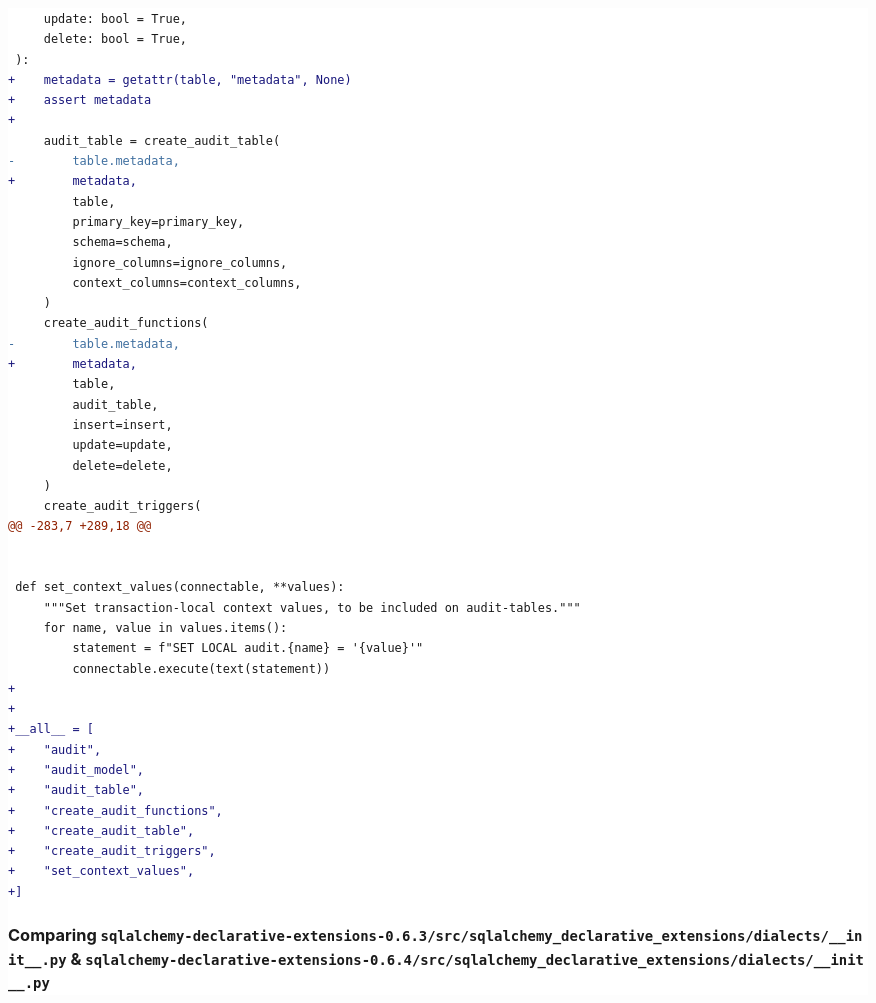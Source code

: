 ```diff
     update: bool = True,
     delete: bool = True,
 ):
+    metadata = getattr(table, "metadata", None)
+    assert metadata
+
     audit_table = create_audit_table(
-        table.metadata,
+        metadata,
         table,
         primary_key=primary_key,
         schema=schema,
         ignore_columns=ignore_columns,
         context_columns=context_columns,
     )
     create_audit_functions(
-        table.metadata,
+        metadata,
         table,
         audit_table,
         insert=insert,
         update=update,
         delete=delete,
     )
     create_audit_triggers(
@@ -283,7 +289,18 @@
 
 
 def set_context_values(connectable, **values):
     """Set transaction-local context values, to be included on audit-tables."""
     for name, value in values.items():
         statement = f"SET LOCAL audit.{name} = '{value}'"
         connectable.execute(text(statement))
+
+
+__all__ = [
+    "audit",
+    "audit_model",
+    "audit_table",
+    "create_audit_functions",
+    "create_audit_table",
+    "create_audit_triggers",
+    "set_context_values",
+]
```

### Comparing `sqlalchemy-declarative-extensions-0.6.3/src/sqlalchemy_declarative_extensions/dialects/__init__.py` & `sqlalchemy-declarative-extensions-0.6.4/src/sqlalchemy_declarative_extensions/dialects/__init__.py`
